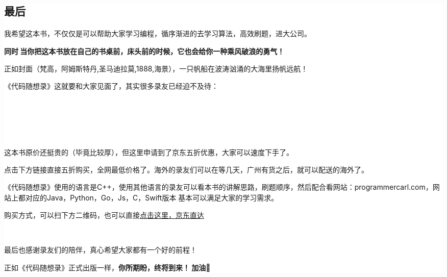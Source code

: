 ## 最后

我希望这本书，不仅仅是可以帮助大家学习编程，循序渐进的去学习算法，高效刷题，进大公司。

**同时 当你把这本书放在自己的书桌前，床头前的时候，它也会给你一种乘风破浪的勇气！**

正如封面（梵高，阿姆斯特丹,圣马迪拉莫,1888,海景），一只帆船在波涛汹涌的大海里扬帆远航！

《代码随想录》这就要和大家见面了，其实很多录友已经迫不及待：

<div align="center"><img src='https://file1.kamacoder.com/i/algo/20211204121717.png' width=500 alt=''> </img></div>

<div align="center"><img src='https://file1.kamacoder.com/i/algo/20211204215908.png' width=500 alt=''> </img></div>

<div align="center"><img src='https://file1.kamacoder.com/i/algo/20211205164800.png' width=500 alt=''> </img></div>

<div align="center"><img src='https://file1.kamacoder.com/i/algo/20211209100401.png' width=500 alt=''> </img></div>

这本书原价还挺贵的（毕竟比较厚），但这里申请到了京东五折优惠，大家可以速度下手了。

点击下方链接直接五折购买，全网最低价格了。海外的录友们可以在等几天，广州有货之后，就可以配送的海外了。

《代码随想录》使用的语言是C++，使用其他语言的录友可以看本书的讲解思路，刷题顺序，然后配合看网站：programmercarl.com，网站上都对应的Java，Python，Go，Js，C，Swift版本 基本可以满足大家的学习需求。

购买方式，可以扫下方二维码，也可以直接[点击这里，京东直达](https://union-click.jd.com/jdc?e=&p=JF8BAMQJK1olXg8EUVhVCkkWAV8IGV8WVAICU24ZVxNJXF9RXh5UHw0cSgYYXBcIWDoXSQVJQwYAUF1UDEsQHDZNRwYlGFh6NVkPcRdyHWwMZRlLHlQDUj02eEcbM244GFIXWQYAUV5VOHsXBF9edVsUXAcDVVtdDUgnAl8IHFkdXw4BU1lfCkoRM2gIEmtIFVpKAxVtOHsUM184G2sWbURsUVpcCEMVAjgIHAxBWFYAAVdfXE8QBGkBGQsdCQEFVgttCkoWB2Y4) 

<div align="center"><img src='https://file1.kamacoder.com/i/algo/20211213180559.png' width=500 alt=''> </img></div>

最后也感谢录友们的陪伴，真心希望大家都有一个好的前程！

正如《代码随想录》正式出版一样，**你所期盼，终将到来！ 加油💪**



